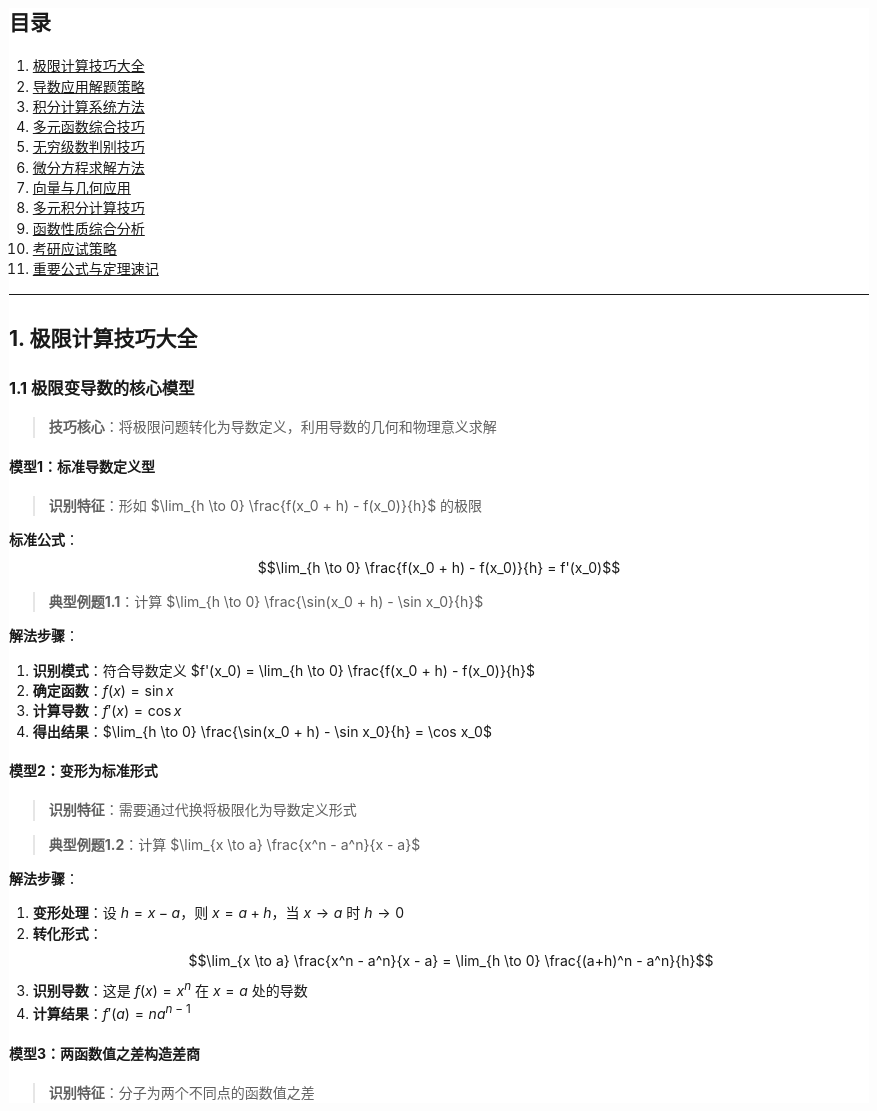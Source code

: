 
## 目录

1. [极限计算技巧大全](#1-极限计算技巧大全)
2. [导数应用解题策略](#2-导数应用解题策略)
3. [积分计算系统方法](#3-积分计算系统方法)
4. [多元函数综合技巧](#4-多元函数综合技巧)
5. [无穷级数判别技巧](#5-无穷级数判别技巧)
6. [微分方程求解方法](#6-微分方程求解方法)
7. [向量与几何应用](#7-向量与几何应用)
8. [多元积分计算技巧](#8-多元积分计算技巧)
9. [函数性质综合分析](#9-函数性质综合分析)
10. [考研应试策略](#10-考研应试策略)
11. [重要公式与定理速记](#11-重要公式与定理速记)

---

## 1. 极限计算技巧大全

### 1.1 极限变导数的核心模型

> **技巧核心**：将极限问题转化为导数定义，利用导数的几何和物理意义求解

#### **模型1：标准导数定义型**

> **识别特征**：形如 $\lim_{h \to 0} \frac{f(x_0 + h) - f(x_0)}{h}$ 的极限

**标准公式**：
$$\lim_{h \to 0} \frac{f(x_0 + h) - f(x_0)}{h} = f'(x_0)$$

> **典型例题1.1**：计算 $\lim_{h \to 0} \frac{\sin(x_0 + h) - \sin x_0}{h}$

**解法步骤**：
1. **识别模式**：符合导数定义 $f'(x_0) = \lim_{h \to 0} \frac{f(x_0 + h) - f(x_0)}{h}$
2. **确定函数**：$f(x) = \sin x$
3. **计算导数**：$f'(x) = \cos x$
4. **得出结果**：$\lim_{h \to 0} \frac{\sin(x_0 + h) - \sin x_0}{h} = \cos x_0$

#### **模型2：变形为标准形式**

> **识别特征**：需要通过代换将极限化为导数定义形式

> **典型例题1.2**：计算 $\lim_{x \to a} \frac{x^n - a^n}{x - a}$

**解法步骤**：
1. **变形处理**：设 $h = x - a$，则 $x = a + h$，当 $x \to a$ 时 $h \to 0$
2. **转化形式**：
   $$\lim_{x \to a} \frac{x^n - a^n}{x - a} = \lim_{h \to 0} \frac{(a+h)^n - a^n}{h}$$
3. **识别导数**：这是 $f(x) = x^n$ 在 $x = a$ 处的导数
4. **计算结果**：$f'(a) = na^{n-1}$

#### **模型3：两函数值之差构造差商**

> **识别特征**：分子为两个不同点的函数值之差
